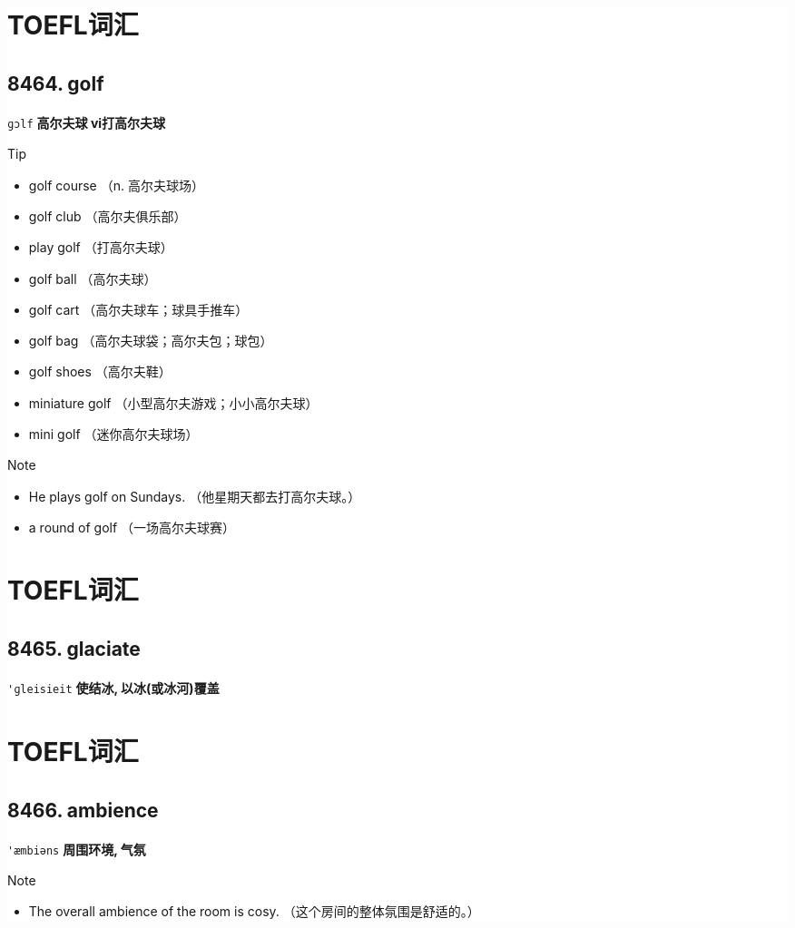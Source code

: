 # TOEFL词汇

## 8464. golf

`ɡɔlf`  **高尔夫球 vi打高尔夫球**

> [!TIP]
>
> - golf course （n. 高尔夫球场）
>
> - golf club （高尔夫俱乐部）
>
> - play golf （打高尔夫球）
>
> - golf ball （高尔夫球）
>
> - golf cart （高尔夫球车；球具手推车）
>
> - golf bag （高尔夫球袋；高尔夫包；球包）
>
> - golf shoes （高尔夫鞋）
>
> - miniature golf （小型高尔夫游戏；小小高尔夫球）
>
> - mini golf （迷你高尔夫球场）
>

> [!NOTE]
>
> - He plays golf on Sundays. （他星期天都去打高尔夫球。）
>
> - a round of golf （一场高尔夫球赛）
>

# TOEFL词汇

## 8465. glaciate

`'ɡleisieit`  **使结冰, 以冰(或冰河)覆盖**

# TOEFL词汇

## 8466. ambience

`'æmbiəns`  **周围环境, 气氛**

> [!NOTE]
>
> - The overall ambience of the room is cosy. （这个房间的整体氛围是舒适的。）
>
